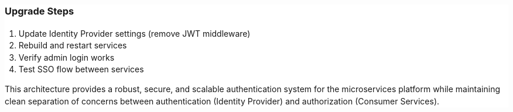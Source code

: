 ### Upgrade Steps
1. Update Identity Provider settings (remove JWT middleware)
2. Rebuild and restart services
3. Verify admin login works
4. Test SSO flow between services

This architecture provides a robust, secure, and scalable authentication system for the microservices platform while maintaining clean separation of concerns between authentication (Identity Provider) and authorization (Consumer Services).
